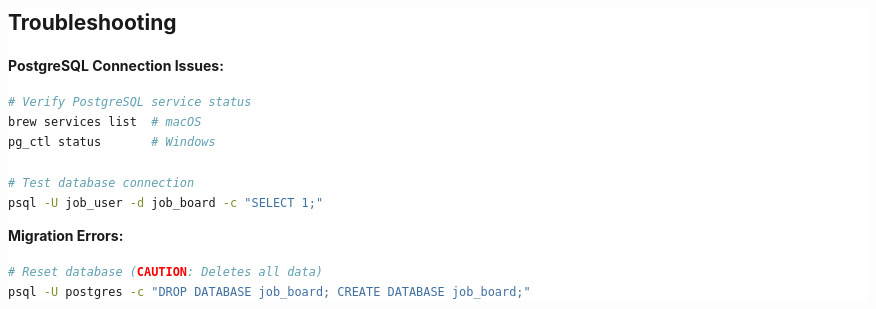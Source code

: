 ## Troubleshooting

**PostgreSQL Connection Issues:**
```bash
# Verify PostgreSQL service status
brew services list  # macOS
pg_ctl status       # Windows

# Test database connection
psql -U job_user -d job_board -c "SELECT 1;"
```

**Migration Errors:**
```bash
# Reset database (CAUTION: Deletes all data)
psql -U postgres -c "DROP DATABASE job_board; CREATE DATABASE job_board;"
```

